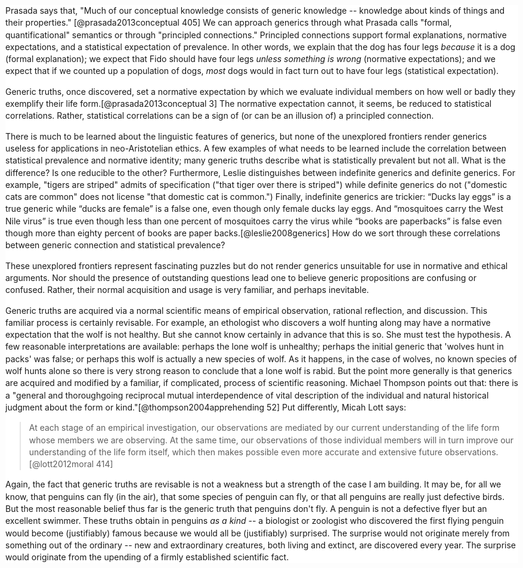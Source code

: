 Prasada says that, "Much of our conceptual knowledge consists of generic knowledge -- knowledge about kinds of things and their properties." [@prasada2013conceptual 405] We can approach generics through what Prasada calls "formal, quantificational" semantics or through "principled connections." Principled connections support formal explanations, normative expectations, and a statistical expectation of prevalence. In other words, we explain that the dog has four legs *because* it is a dog (formal explanation); we expect that Fido should have four legs *unless something is wrong* (normative expectations); and we expect that if we counted up a population of dogs, *most* dogs would in fact turn out to have four legs (statistical expectation). 

Generic truths, once discovered, set a normative expectation by which we evaluate individual members on how well or badly they exemplify their life form.[@prasada2013conceptual 3] The normative expectation cannot, it seems, be reduced to statistical correlations. Rather, statistical correlations can be a sign of (or can be an illusion of) a principled connection. 

There is much to be learned about the linguistic features of generics, but none of the unexplored frontiers render generics useless for applications in neo-Aristotelian ethics. A few examples of what needs to be learned include the correlation between statistical prevalence and normative identity; many generic truths describe what is statistically prevalent but not all. What is the difference? Is one reducible to the other? Furthermore, Leslie distinguishes between indefinite generics and definite generics. For example,  "tigers are striped" admits of specification ("that tiger over there is striped") while definite generics do not ("domestic cats are common" does not license "that domestic cat is common.")  Finally, indefinite generics are trickier: “Ducks lay eggs” is a true generic while “ducks are female” is a false one, even though only female ducks lay eggs. And “mosquitoes carry the West Nile virus” is true even though less than one percent of mosquitoes carry the virus while “books are paperbacks” is false even though more than eighty percent of books are paper backs.[@leslie2008generics] How do we sort through these correlations between generic connection and statistical prevalence? 

These unexplored frontiers represent fascinating puzzles but do not render generics unsuitable for use in normative and ethical arguments. Nor should the presence of outstanding questions lead one to believe generic propositions are confusing or confused. Rather, their normal acquisition and usage is very familiar, and perhaps inevitable. 

Generic truths are acquired via a normal scientific means of empirical observation, rational reflection, and discussion. This familiar process is certainly revisable. For example, an ethologist who discovers a wolf hunting along may have a normative expectation that the wolf is not healthy. But she cannot know certainly in advance that this is so. She must test the hypothesis. A few reasonable interpretations are available: perhaps the lone wolf is unhealthy; perhaps the initial generic that 'wolves hunt in packs' was false; or perhaps this wolf is actually a new species of wolf. As it happens, in the case of wolves, no known species of wolf hunts alone so there is very strong reason to conclude that a lone wolf is rabid. But the point more generally is that generics are acquired and modified by a familiar, if complicated, process of scientific reasoning. Michael Thompson points out that: there is a "general and thoroughgoing reciprocal mutual interdependence of vital description of the individual and natural historical judgment about the form or kind."[@thompson2004apprehending 52] Put differently, Micah Lott says:

>At each stage of an empirical investigation, our observations are mediated by our current understanding of the life form whose members we are observing. At the same time, our observations of those individual members will in turn improve our understanding of the life form itself, which then makes possible even more accurate and extensive future observations.[@lott2012moral 414]

Again, the fact that generic truths are revisable is not a weakness but a strength of the case I am building. It may be, for all we know, that penguins can fly (in the air), that some species of penguin can fly, or that all penguins are really just defective birds. But the most reasonable belief thus far is the generic truth that penguins don't fly. A penguin is not a defective flyer but an excellent swimmer. These truths obtain in penguins *as a kind* -- a biologist or zoologist who discovered the first flying penguin would become (justifiably) famous because we would all be (justifiably) surprised. The surprise would not originate merely from something out of the ordinary --  new and extraordinary creatures, both living and extinct, are discovered every year. The surprise would originate from the upending of a firmly established scientific fact. 


[^12]: Eg., Hume, *Enquiry Concerning the Principles of Morals*, Appendix I.
[^15]: Cornell realists such as Richard Boyd and Nicholas Sturgeon argue that moral facts supervene on nonmoral facts in much the same way biological facts supervene on physical ones. My dissertation cannot enter deeply into discussions with views of this kind, but the comparisons and contrasts are important to make. For example, why is it that Boyd, Sturgeon are usually consequentialists in their normative theory while neo-Aristotelians are not? I briefly address this question in chapter 4. And why do Boyd et. al. mostly focus their explanations of terms and facts like 'goodness' on instances of what is good for humans? It will be clear in chapter 2 that I am willing to countenance a larger set of normative facts about all organic life. 
[^87]:  McDowell calls his view by a variety of names:  "liberal naturalism (*Mind and World*, Harvard 1996, 89, 98); 'acceptable naturalism' (*Mind, Value, and Reality* 197);  ‘Greek naturalism’ (*Mind and World* 174); ‘Aristotelian naturalism’ (*Mind and World* 196), ‘naturalism of second nature’ (*Mind and World* 86); or ‘naturalized platonism’ (*Mind and World* 91). Christopher Toner calls McDowell's view "excellence naturalism" or "culturalism." Along the same lines, Goetz and Taliaferro refer to "strict" and "relaxed" naturalism: @goetz2008naturalism.  For further exploration of these distinctions, see @fink 204. 
[^13]: Cf. Aristotle, *Nicomachean Ethics*, Book II; Hegel, *Elements of the Philosophy of Right*, Part III, § 151.
[^14]: Cf. Wilfred Sellars, *Empiricism and the Philosophy of Mind*,  § 36.
[^21]: In a famous passage, Hume says: "In every system of morality, which I have hitherto met with, I have always remarked, that the author proceeds for some time in the ordinary ways of reasoning, and establishes the being of a God, or makes observations concerning human affairs; when all of a sudden I am surprised to find, that instead of the usual copulations of propositions, is, and is not, I meet with no proposition that is not connected with an ought, or an ought not. This change is imperceptible; but is however, of the last consequence." (*A Treatise of Human Nature* book III, part I, section I.) Nevertheless, Arnhart and MacIntyre argue that Hume himself allows for a kind of inference from "is" to "ought" in other places. (Cf. @arnhart1995new; @macintyre1959hume) I think Moore deserves more of the blame (or the credit). 
[^28]: The Greek word '*telos*' is commonly translated as "end", but it is bursting with an array of possible meanings, including: "definite point", "goal", "purpose," "cessation," "order," "prize," "highest point", "realization", "decision", and "services."(@liddell1896intermediate)  Also, Strong's 5056: "from a primary *tello* (to set out for a definite point or goal); properly, the point aimed at as a limit, i.e. (by implication) the conclusion of an act or state (termination (literally, figuratively or indefinitely), result (immediate, ultimate or prophetic), purpose); specially, an impost or levy (as paid); continual, custom, end(-ing), finally, uttermost."
[^26]: One might say that some things -- God or people or platonic forms --  are *good full stop*. I shall concede that God, say, would not have a complement like this. But is any creature good simpliciter? Even so, calling God *good full stop* is a way of indicating that he is good *for everyone and everything*. He is the unqualifiedly desirable, or rather, he is desirable *to anything capable of desiring*. The Psalmist says "let everything that has breath praise the Lord." Presumably, objects without breath are relieved of the obligation, even if their authorship and grounding is in him.
[^23]: While scientific realism is not uncontroversial per se, my intended audience are committed scientific realists or sympathetic to realism. McDowell, as a sort of idealist, will dispute even my modest scientific realism, as we shall see in chapter 6.
[^27]:  The proponent of a view of nature in which all material objects instantiate normative properties would reject the label 'enchanted.'  The term 'enchantment' presumes that an object has no intrinsic evaluative properties but receives them, like a spell, from the evaluator. The issue cannot be settled by presumption. Nevertheless, this issue is not my main focus.
[^24]:  “Although the most general principles in nature ought to be held merely positive, as they are discovered, and cannot with truth be referred to a cause, nevertheless the human understanding being unable to rest still seeks something prior in the order of nature. And then it is that in struggling toward that which is further off it falls back upon that which is nearer at hand, namely, on final causes, which have relation clearly to the nature of man rather than to the nature of the universe; and from this source have strangely defiled philosophy.” Cf. *New Organon*, Book I. XLVIII.
[^30]: As Michael Mautner explains, all living things (on earth at least) share common ancestors and even share genetic material: "...phylogenetic trees indicate that all terrestrial life can be traced to a common ancestor. Organisms as different from us as yeasts share half; mice, over 90%, chimpanzees, over 95%, and different human individuals share over 99% of our genome. These scientific insights give a deeper meaning to the unity of all Life. Our complex molecular patterns are common to all organic gene/protein life and distinguish us from any other phenomena of nature." @mautner2009life 434-5.
[^31]: I shall return to this theme in chapter 5. Throughout, I use the term 'practical rationality' as a synonym for 'practical reason.' Warren Quinn uses 'practical reason' to mean the faculty and 'practical rationality' to mean the excellence use of the faculty. Cf. @quinn1992rationality.